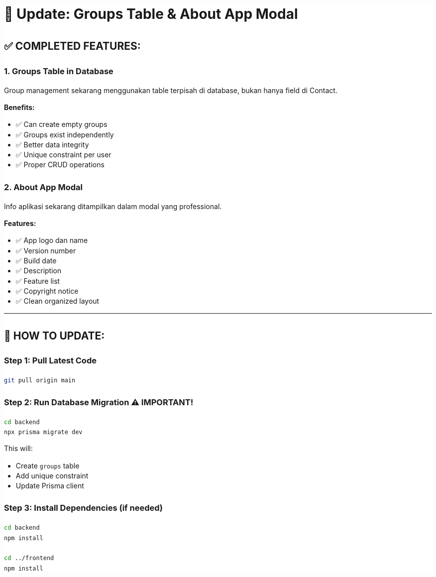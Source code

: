 # 🎉 Update: Groups Table & About App Modal

## ✅ **COMPLETED FEATURES:**

### **1. Groups Table in Database**
Group management sekarang menggunakan table terpisah di database, bukan hanya field di Contact.

**Benefits:**
- ✅ Can create empty groups
- ✅ Groups exist independently  
- ✅ Better data integrity
- ✅ Unique constraint per user
- ✅ Proper CRUD operations

### **2. About App Modal**
Info aplikasi sekarang ditampilkan dalam modal yang professional.

**Features:**
- ✅ App logo dan name
- ✅ Version number
- ✅ Build date
- ✅ Description
- ✅ Feature list
- ✅ Copyright notice
- ✅ Clean organized layout

---

## 🚀 **HOW TO UPDATE:**

### **Step 1: Pull Latest Code**
```bash
git pull origin main
```

### **Step 2: Run Database Migration** ⚠️ **IMPORTANT!**
```bash
cd backend
npx prisma migrate dev
```

This will:
- Create `groups` table
- Add unique constraint
- Update Prisma client

### **Step 3: Install Dependencies (if needed)**
```bash
cd backend
npm install

cd ../frontend
npm install
```
